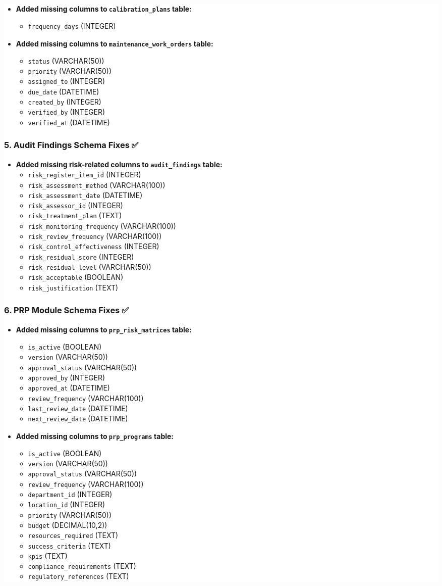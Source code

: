 - **Added missing columns to `calibration_plans` table:**
  - `frequency_days` (INTEGER)

- **Added missing columns to `maintenance_work_orders` table:**
  - `status` (VARCHAR(50))
  - `priority` (VARCHAR(50))
  - `assigned_to` (INTEGER)
  - `due_date` (DATETIME)
  - `created_by` (INTEGER)
  - `verified_by` (INTEGER)
  - `verified_at` (DATETIME)

### 5. Audit Findings Schema Fixes ✅
- **Added missing risk-related columns to `audit_findings` table:**
  - `risk_register_item_id` (INTEGER)
  - `risk_assessment_method` (VARCHAR(100))
  - `risk_assessment_date` (DATETIME)
  - `risk_assessor_id` (INTEGER)
  - `risk_treatment_plan` (TEXT)
  - `risk_monitoring_frequency` (VARCHAR(100))
  - `risk_review_frequency` (VARCHAR(100))
  - `risk_control_effectiveness` (INTEGER)
  - `risk_residual_score` (INTEGER)
  - `risk_residual_level` (VARCHAR(50))
  - `risk_acceptable` (BOOLEAN)
  - `risk_justification` (TEXT)

### 6. PRP Module Schema Fixes ✅
- **Added missing columns to `prp_risk_matrices` table:**
  - `is_active` (BOOLEAN)
  - `version` (VARCHAR(50))
  - `approval_status` (VARCHAR(50))
  - `approved_by` (INTEGER)
  - `approved_at` (DATETIME)
  - `review_frequency` (VARCHAR(100))
  - `last_review_date` (DATETIME)
  - `next_review_date` (DATETIME)

- **Added missing columns to `prp_programs` table:**
  - `is_active` (BOOLEAN)
  - `version` (VARCHAR(50))
  - `approval_status` (VARCHAR(50))
  - `review_frequency` (VARCHAR(100))
  - `department_id` (INTEGER)
  - `location_id` (INTEGER)
  - `priority` (VARCHAR(50))
  - `budget` (DECIMAL(10,2))
  - `resources_required` (TEXT)
  - `success_criteria` (TEXT)
  - `kpis` (TEXT)
  - `compliance_requirements` (TEXT)
  - `regulatory_references` (TEXT)

